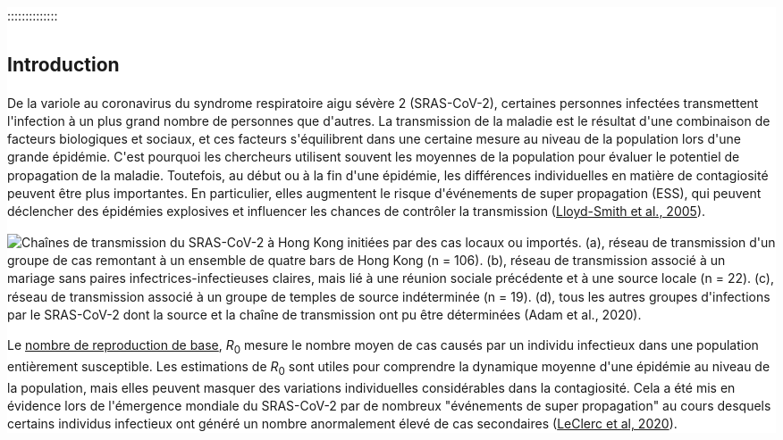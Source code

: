 ::::::::::::::

## Introduction



De la variole au coronavirus du syndrome respiratoire aigu sévère 2 (SRAS-CoV-2), certaines personnes infectées transmettent l'infection à un plus grand nombre de personnes que d'autres. La transmission de la maladie est le résultat d'une combinaison de facteurs biologiques et sociaux, et ces facteurs s'équilibrent dans une certaine mesure au niveau de la population lors d'une grande épidémie. C'est pourquoi les chercheurs utilisent souvent les moyennes de la population pour évaluer le potentiel de propagation de la maladie. Toutefois, au début ou à la fin d'une épidémie, les différences individuelles en matière de contagiosité peuvent être plus importantes. En particulier, elles augmentent le risque d'événements de super propagation (ESS), qui peuvent déclencher des épidémies explosives et influencer les chances de contrôler la transmission ([Lloyd-Smith et al., 2005](https://wellcomeopenresearch.org/articles/5-83)).

![**Chaînes de transmission du SRAS-CoV-2 à Hong Kong initiées par des cas locaux ou importés.** (**a**), réseau de transmission d'un groupe de cas remontant à un ensemble de quatre bars de Hong Kong (n = 106). (**b**), réseau de transmission associé à un mariage sans paires infectrices-infectieuses claires, mais lié à une réunion sociale précédente et à une source locale (n = 22). (**c**), réseau de transmission associé à un groupe de temples de source indéterminée (n = 19). (**d**), tous les autres groupes d'infections par le SRAS-CoV-2 dont la source et la chaîne de transmission ont pu être déterminées ([Adam et al., 2020](https://www.nature.com/articles/s41591-020-1092-0)).](fig/see-intro-superspreading.png)



Le [nombre de reproduction de base](../learners/reference.md#basic), $R_{0}$ mesure le nombre moyen de cas causés par un individu infectieux dans une population entièrement susceptible. Les estimations de $R_{0}$ sont utiles pour comprendre la dynamique moyenne d'une épidémie au niveau de la population, mais elles peuvent masquer des variations individuelles considérables dans la contagiosité. Cela a été mis en évidence lors de l'émergence mondiale du SRAS-CoV-2 par de nombreux "événements de super propagation" au cours desquels certains individus infectieux ont généré un nombre anormalement élevé de cas secondaires ([LeClerc et al, 2020](https://wellcomeopenresearch.org/articles/5-83)).
